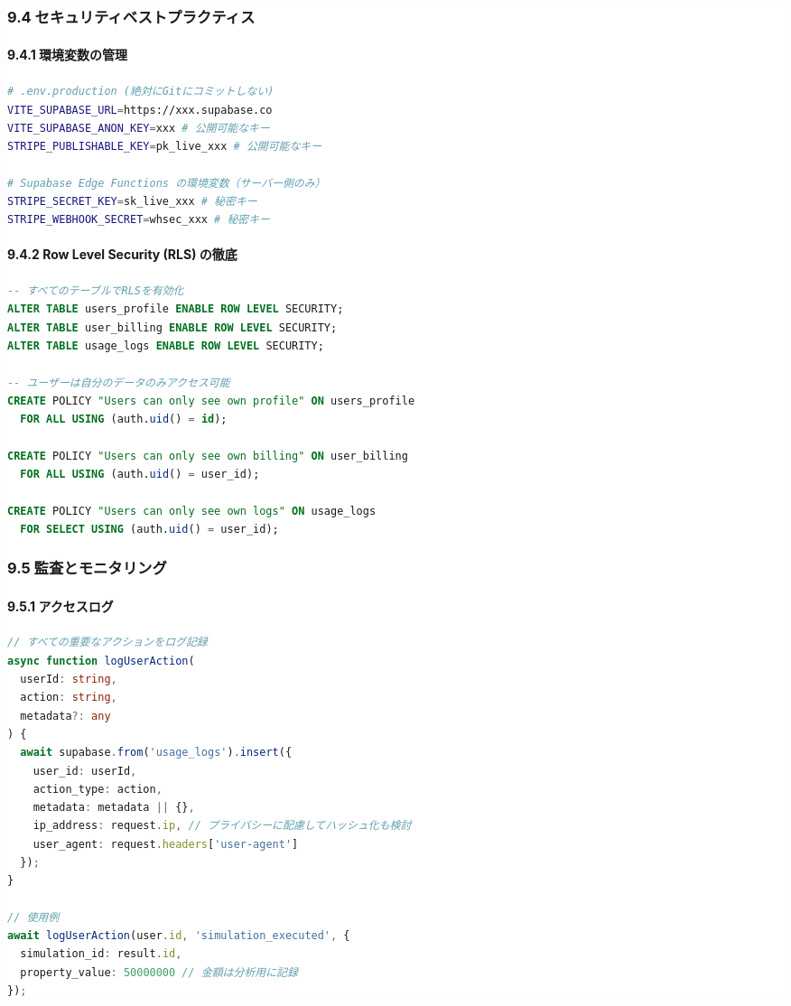 ### 9.4 セキュリティベストプラクティス

#### 9.4.1 環境変数の管理

```bash
# .env.production (絶対にGitにコミットしない)
VITE_SUPABASE_URL=https://xxx.supabase.co
VITE_SUPABASE_ANON_KEY=xxx # 公開可能なキー
STRIPE_PUBLISHABLE_KEY=pk_live_xxx # 公開可能なキー

# Supabase Edge Functions の環境変数（サーバー側のみ）
STRIPE_SECRET_KEY=sk_live_xxx # 秘密キー
STRIPE_WEBHOOK_SECRET=whsec_xxx # 秘密キー
```

#### 9.4.2 Row Level Security (RLS) の徹底

```sql
-- すべてのテーブルでRLSを有効化
ALTER TABLE users_profile ENABLE ROW LEVEL SECURITY;
ALTER TABLE user_billing ENABLE ROW LEVEL SECURITY;
ALTER TABLE usage_logs ENABLE ROW LEVEL SECURITY;

-- ユーザーは自分のデータのみアクセス可能
CREATE POLICY "Users can only see own profile" ON users_profile
  FOR ALL USING (auth.uid() = id);

CREATE POLICY "Users can only see own billing" ON user_billing
  FOR ALL USING (auth.uid() = user_id);

CREATE POLICY "Users can only see own logs" ON usage_logs
  FOR SELECT USING (auth.uid() = user_id);
```

### 9.5 監査とモニタリング

#### 9.5.1 アクセスログ

```typescript
// すべての重要なアクションをログ記録
async function logUserAction(
  userId: string,
  action: string,
  metadata?: any
) {
  await supabase.from('usage_logs').insert({
    user_id: userId,
    action_type: action,
    metadata: metadata || {},
    ip_address: request.ip, // プライバシーに配慮してハッシュ化も検討
    user_agent: request.headers['user-agent']
  });
}

// 使用例
await logUserAction(user.id, 'simulation_executed', {
  simulation_id: result.id,
  property_value: 50000000 // 金額は分析用に記録
});
```
